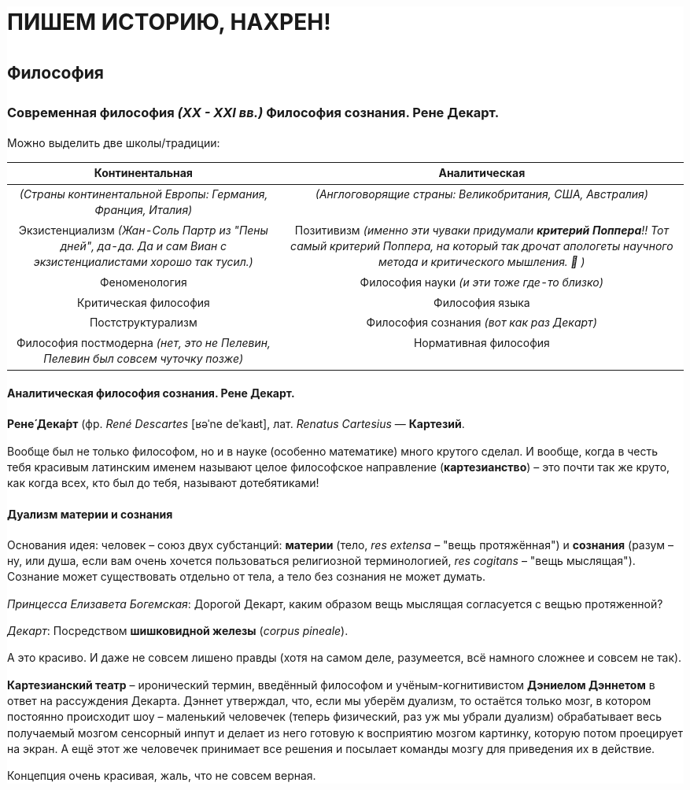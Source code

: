 # ПИШЕМ ИСТОРИЮ, НАХРЕН!

## Философия

### Современная философия *(XX - XXI вв.)* Философия сознания. Рене Декарт.

Можно выделить две школы/традиции:

|                       Континентальная                        |                        Аналитическая                         |
| :----------------------------------------------------------: | :----------------------------------------------------------: |
| *(Страны континентальной Европы: Германия, Франция, Италия)* |  *(Англоговорящие страны: Великобритания, США, Австралия)*   |
| Экзистенциализм *(Жан-Соль Партр из "Пены дней", да-да. Да и сам Виан с экзистенциалистами хорошо так тусил.)* | Позитивизм *(именно эти чуваки придумали **критерий Поппера**!! Тот самый критерий Поппера, на который так дрочат апологеты научного метода и критического мышления. 🙂 )* |
|                        Феноменология                         |         Философия науки *(и эти тоже где-то близко)*         |
|                    Критическая философия                     |                       Философия языка                        |
|                      Постструктурализм                       |          Философия сознания *(вот как раз Декарт)*           |
| Философия постмодерна *(нет, это не Пелевин, Пелевин был совсем чуточку позже)* |                    Нормативная философия                     |

#### Аналитическая философия сознания. Рене Декарт.

**Рене́ Дека́рт** (фр. *René Descartes* [ʁəˈne deˈkaʁt], лат. *Renatus Cartesius* — **Картезий**.

Вообще был не только философом, но и в науке (особенно математике) много крутого сделал. И вообще, когда в честь тебя красивым латинским именем называют целое философское направление (**картезианство**) – это почти так же круто, как когда всех, кто был до тебя, называют дотебятиками!

#### Дуализм материи и сознания

Основания идея: человек – союз двух субстанций: **материи** (тело, *res extensa* – "вещь протяжённая") и **сознания** (разум – ну, или душа, если вам очень хочется пользоваться религиозной терминологией, *res cogitans* – "вещь мыслящая"). Сознание может существовать отдельно от тела, а тело без сознания не может думать.

*Принцесса Елизавета Богемская*: Дорогой Декарт, каким образом вещь мыслящая согласуется с вещью протяженной?

*Декарт*: Посредством **шишковидной железы** (*corpus pineale*).

А это красиво. И даже не совсем лишено правды (хотя на самом деле, разумеется, всё намного сложнее и совсем не так).

**Картезианский театр** – иронический термин, введённый философом и учёным-когнитивистом **Дэниелом Дэннетом** в ответ на рассуждения Декарта. Дэннет утверждал, что, если мы уберём дуализм, то остаётся только мозг, в котором постоянно происходит шоу – маленький человечек (теперь физический, раз уж мы убрали дуализм) обрабатывает весь получаемый мозгом сенсорный инпут и делает из него готовую к восприятию мозгом картинку, которую потом проецирует на экран. А ещё этот же человечек принимает все решения и посылает команды мозгу для приведения их в действие.

Концепция очень красивая, жаль, что не совсем верная.
